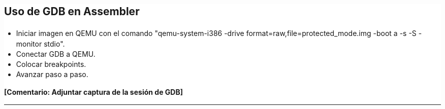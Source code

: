 
## Uso de GDB en Assembler

- Iniciar imagen en QEMU con el comando "qemu-system-i386 -drive format=raw,file=protected_mode.img -boot a -s -S -monitor stdio".
- Conectar GDB a QEMU.
- Colocar breakpoints.
- Avanzar paso a paso.

**[Comentario: Adjuntar captura de la sesión de GDB]**

---


